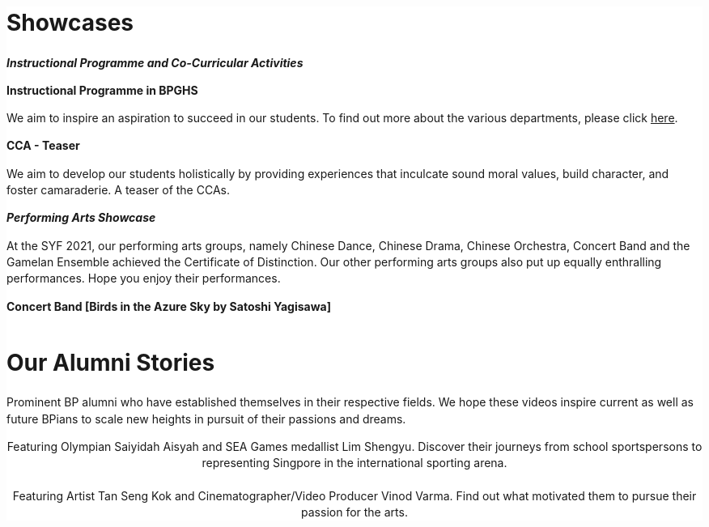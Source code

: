 

# Showcases
<strong><em>Instructional Programme and Co-Curricular Activities</em></strong>


**Instructional Programme in BPGHS**
<iframe width="560" height="315" src="https://www.youtube.com/embed/PH4aCphKsuA" title="YouTube video player" frameborder="0" allow="accelerometer; autoplay; clipboard-write; encrypted-media; gyroscope; picture-in-picture" allowfullscreen=""></iframe>

We aim to inspire an aspiration to succeed in our students. To find out more about the various departments, please click [here](/holistic-education/personalised-digitial-learning-programme-at-bpghs/).

**CCA - Teaser**

<center><iframe width="560" height="315" src="https://www.youtube.com/embed/zk5vBox7q68" title="YouTube video player" frameborder="0" allow="accelerometer; autoplay; clipboard-write; encrypted-media; gyroscope; picture-in-picture" allowfullscreen=""></iframe></center>

We aim to develop our students holistically by providing experiences that inculcate sound moral values, build character, and foster camaraderie. A teaser of the CCAs.


<strong><em>Performing Arts Showcase</em></strong>

At the SYF 2021, our performing arts groups, namely Chinese Dance, Chinese Drama, Chinese Orchestra, Concert Band and the Gamelan Ensemble achieved the Certificate of Distinction. Our other performing arts groups also put up equally enthralling performances. Hope you enjoy their performances.


**Concert Band [Birds in the Azure Sky by Satoshi Yagisawa]**
<center><iframe width="560" height="315" src="https://www.youtube.com/embed/1ZTG-2iwlmE" title="YouTube video player" frameborder="0" allow="accelerometer; autoplay; clipboard-write; encrypted-media; gyroscope; picture-in-picture" allowfullscreen=""></iframe></center>



# Our Alumni Stories


Prominent BP alumni who have established themselves in their respective fields. We hope these videos inspire current as well as future BPians to scale new heights in pursuit of their passions and dreams.


<center><iframe width="560" height="315" src="https://www.youtube.com/embed/KISmxfrqEhM" title="YouTube video player" frameborder="0" allow="accelerometer; autoplay; clipboard-write; encrypted-media; gyroscope; picture-in-picture" allowfullscreen=""></iframe></center>
<center>Featuring Olympian Saiyidah Aisyah and SEA Games medallist Lim Shengyu. Discover their journeys from school sportspersons to representing Singpore in the international sporting arena.</center>

<br>

<center><iframe width="560" height="315" src="https://www.youtube.com/embed/uujY7a1hsIg" title="YouTube video player" frameborder="0" allow="accelerometer; autoplay; clipboard-write; encrypted-media; gyroscope; picture-in-picture" allowfullscreen=""></iframe></center>
<center> Featuring Artist Tan Seng Kok and Cinematographer/Video Producer Vinod Varma. Find out what motivated them to pursue their passion for the arts.</center>
